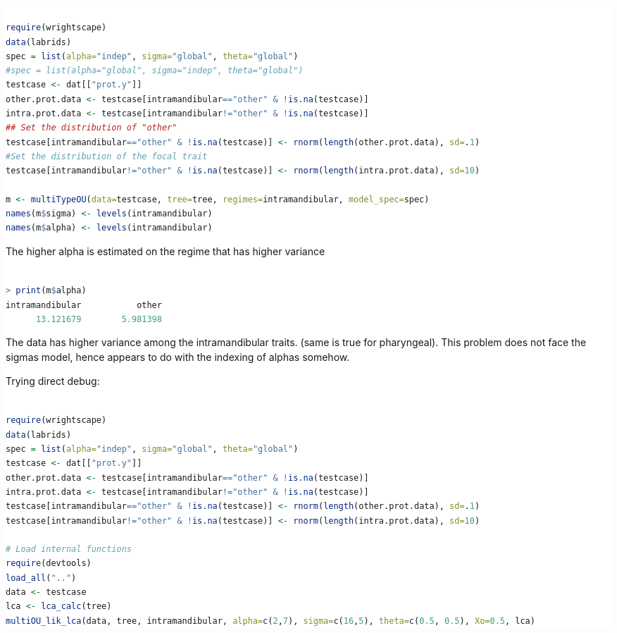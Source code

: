 
```R

require(wrightscape)
data(labrids)
spec = list(alpha="indep", sigma="global", theta="global")
#spec = list(alpha="global", sigma="indep", theta="global")
testcase <- dat[["prot.y"]]
other.prot.data <- testcase[intramandibular=="other" & !is.na(testcase)]
intra.prot.data <- testcase[intramandibular!="other" & !is.na(testcase)] 
## Set the distribution of "other"
testcase[intramandibular=="other" & !is.na(testcase)] <- rnorm(length(other.prot.data), sd=.1)
#Set the distribution of the focal trait
testcase[intramandibular!="other" & !is.na(testcase)] <- rnorm(length(intra.prot.data), sd=10)

m <- multiTypeOU(data=testcase, tree=tree, regimes=intramandibular, model_spec=spec)
names(m$sigma) <- levels(intramandibular)
names(m$alpha) <- levels(intramandibular)

```


The higher alpha is estimated on the regime that has higher variance

```R

> print(m$alpha)
intramandibular           other 
      13.121679        5.981398 

```

The data has higher variance among the intramandibular traits.  (same is true for pharyngeal).  This problem does not face the sigmas model, hence appears to do with the indexing of alphas somehow.  

Trying direct debug:

```R

require(wrightscape)
data(labrids)
spec = list(alpha="indep", sigma="global", theta="global")
testcase <- dat[["prot.y"]]
other.prot.data <- testcase[intramandibular=="other" & !is.na(testcase)]
intra.prot.data <- testcase[intramandibular!="other" & !is.na(testcase)] 
testcase[intramandibular=="other" & !is.na(testcase)] <- rnorm(length(other.prot.data), sd=.1)
testcase[intramandibular!="other" & !is.na(testcase)] <- rnorm(length(intra.prot.data), sd=10)

# Load internal functions
require(devtools)
load_all("..")
data <- testcase
lca <- lca_calc(tree)
multiOU_lik_lca(data, tree, intramandibular, alpha=c(2,7), sigma=c(16,5), theta=c(0.5, 0.5), Xo=0.5, lca)

```
